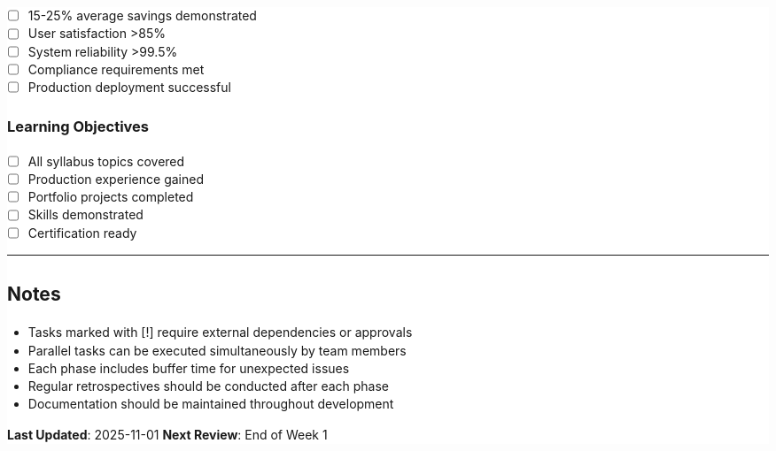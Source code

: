 - [ ] 15-25% average savings demonstrated
- [ ] User satisfaction >85%
- [ ] System reliability >99.5%
- [ ] Compliance requirements met
- [ ] Production deployment successful

### Learning Objectives

- [ ] All syllabus topics covered
- [ ] Production experience gained
- [ ] Portfolio projects completed
- [ ] Skills demonstrated
- [ ] Certification ready

---

## Notes

- Tasks marked with [!] require external dependencies or approvals
- Parallel tasks can be executed simultaneously by team members
- Each phase includes buffer time for unexpected issues
- Regular retrospectives should be conducted after each phase
- Documentation should be maintained throughout development

**Last Updated**: 2025-11-01
**Next Review**: End of Week 1
